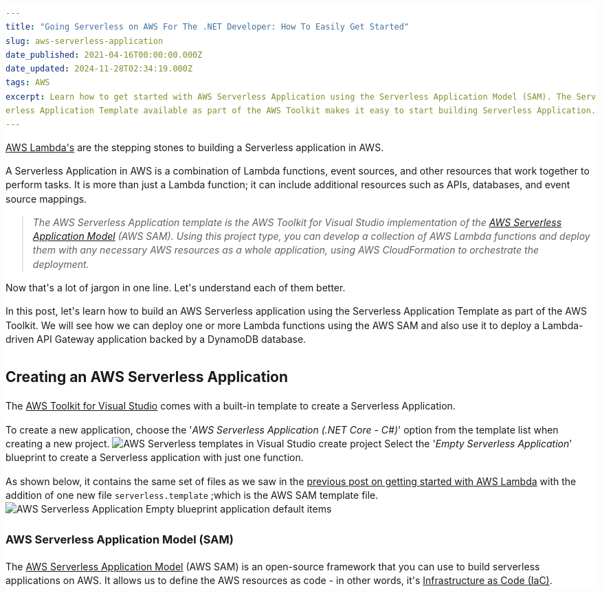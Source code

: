 ```yaml
---
title: "Going Serverless on AWS For The .NET Developer: How To Easily Get Started"
slug: aws-serverless-application
date_published: 2021-04-16T00:00:00.000Z
date_updated: 2024-11-28T02:34:19.000Z
tags: AWS
excerpt: Learn how to get started with AWS Serverless Application using the Serverless Application Model (SAM). The Serverless Application Template available as part of the AWS Toolkit makes it easy to start building Serverless Application.
---
```


[AWS Lambda's](__GHOST_URL__/blog/aws-lambda-net-core/) are the stepping stones to building a Serverless application in AWS.

A Serverless Application in AWS is a combination of Lambda functions, event sources, and other resources that work together to perform tasks. It is more than just a Lambda function; it can include additional resources such as APIs, databases, and event source mappings.

> *The AWS Serverless Application template is the AWS Toolkit for Visual Studio implementation of the [AWS Serverless Application Model](https://aws.amazon.com/serverless/sam/) (AWS SAM). Using this project type, you can develop a collection of AWS Lambda functions and deploy them with any necessary AWS resources as a whole application, using AWS CloudFormation to orchestrate the deployment.*

Now that's a lot of jargon in one line. Let's understand each of them better.

In this post, let's learn how to build an AWS Serverless application using the Serverless Application Template as part of the AWS Toolkit. We will see how we can deploy one or more Lambda functions using the AWS SAM and also use it to deploy a Lambda-driven API Gateway application backed by a DynamoDB database.

## Creating an AWS Serverless Application

The [AWS Toolkit for Visual Studio](https://aws.amazon.com/visualstudio/) comes with a built-in template to create a Serverless Application.

To create a new application, choose the '*AWS Serverless Application (.NET Core - C#)*' option from the template list when creating a new project.
![AWS Serverless templates in Visual Studio create project](__GHOST_URL__/content/images/aws_serverless_templates.jpg)
Select the '*Empty Serverless Application*' blueprint to create a Serverless application with just one function.

As shown below, it contains the same set of files as we saw in the [previous post on getting started with AWS Lambda](__GHOST_URL__/blog/aws-lambda-net-core/) with the addition of one new file `serverless.template` ;which is the AWS SAM template file.
![AWS Serverless Application Empty blueprint application default items](__GHOST_URL__/content/images/aws_serverless_template_default_items.jpg)
### AWS Serverless Application Model (SAM)

The [AWS Serverless Application Model](https://docs.aws.amazon.com/serverless-application-model/latest/developerguide/what-is-sam.html) (AWS SAM) is an open-source framework that you can use to build serverless applications on AWS. It allows us to define the AWS resources as code - in other words, it's [Infrastructure as Code (IaC)](https://en.wikipedia.org/wiki/Infrastructure_as_code).
